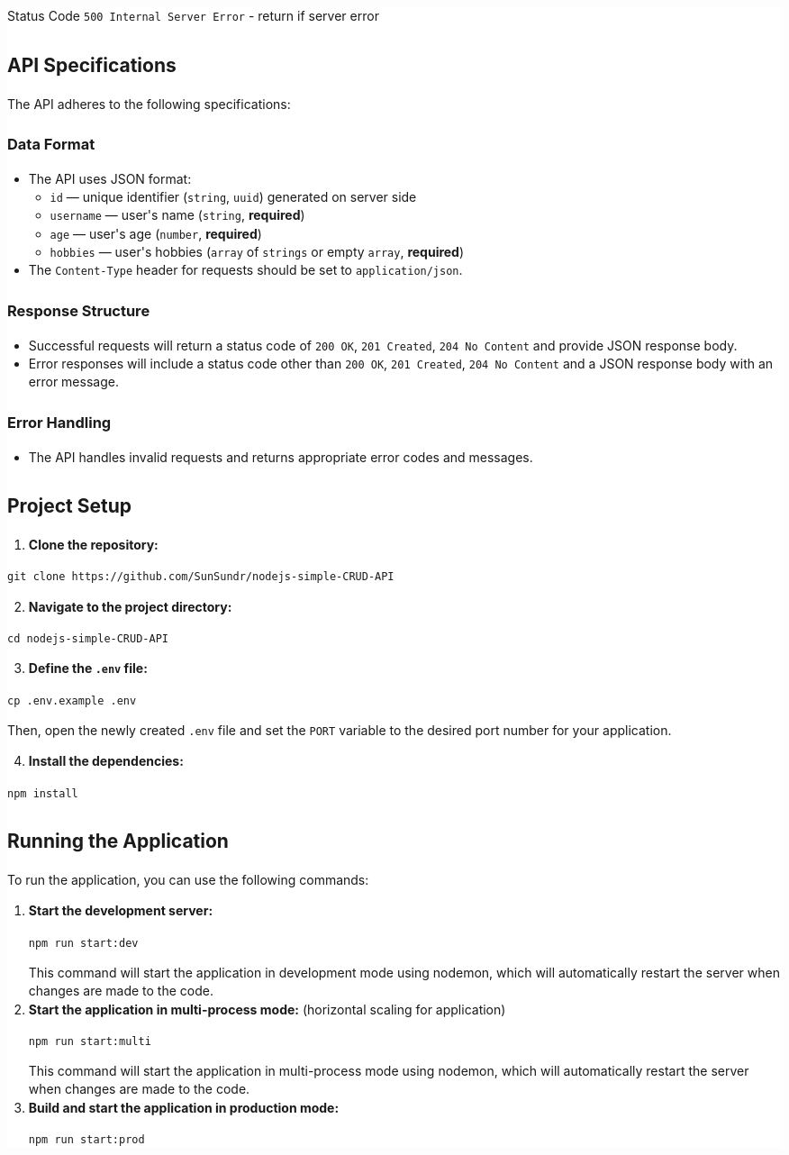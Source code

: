 Status Code `500 Internal Server Error` - return if server error

## API Specifications

The API adheres to the following specifications:

### Data Format

* The API uses JSON format:
  - `id` — unique identifier (`string`, `uuid`) generated on server side
  - `username` — user's name (`string`, **required**)
  - `age` — user's age (`number`, **required**)
  - `hobbies` — user's hobbies (`array` of `strings` or empty `array`, **required**)
* The `Content-Type` header for requests should be set to `application/json`.

### Response Structure

* Successful requests will return a status code of `200 OK`, `201 Created`, `204 No Content` and provide JSON response body.
* Error responses will include a status code other than `200 OK`, `201 Created`, `204 No Content` and a JSON response body with an error message.

### Error Handling

* The API handles invalid requests and returns appropriate error codes and messages.

## Project Setup

1. **Clone the repository:**
```
git clone https://github.com/SunSundr/nodejs-simple-CRUD-API
```
2. **Navigate to the project directory:**
```
cd nodejs-simple-CRUD-API
```
3. **Define the `.env` file:**
```
cp .env.example .env
```
Then, open the newly created `.env` file and set the `PORT` variable to the desired port number for your application.

4. **Install the dependencies:**
```
npm install
```

## Running the Application

To run the application, you can use the following commands:

1. **Start the development server:**
   ```bash
   npm run start:dev
   ```
   This command will start the application in development mode using nodemon, which will automatically restart the server when changes are made to the code.
2. **Start the application in multi-process mode:** (horizontal scaling for application)
   ```bash
   npm run start:multi
   ```
   This command will start the application in multi-process mode using nodemon, which will automatically restart the server when changes are made to the code.
3. **Build and start the application in production mode:**
   ```bash
   npm run start:prod
   ```